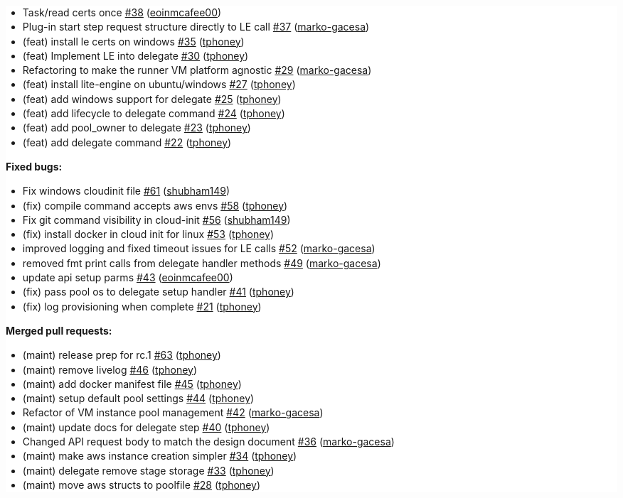 - Task/read certs once [\#38](https://github.com/drone-runners/drone-runner-aws/pull/38) ([eoinmcafee00](https://github.com/eoinmcafee00))
- Plug-in start step request structure directly to LE call [\#37](https://github.com/drone-runners/drone-runner-aws/pull/37) ([marko-gacesa](https://github.com/marko-gacesa))
- \(feat\) install le certs on windows [\#35](https://github.com/drone-runners/drone-runner-aws/pull/35) ([tphoney](https://github.com/tphoney))
- \(feat\) Implement LE into delegate [\#30](https://github.com/drone-runners/drone-runner-aws/pull/30) ([tphoney](https://github.com/tphoney))
- Refactoring to make the runner VM platform agnostic [\#29](https://github.com/drone-runners/drone-runner-aws/pull/29) ([marko-gacesa](https://github.com/marko-gacesa))
- \(feat\) install lite-engine on ubuntu/windows [\#27](https://github.com/drone-runners/drone-runner-aws/pull/27) ([tphoney](https://github.com/tphoney))
- \(feat\) add windows support for delegate [\#25](https://github.com/drone-runners/drone-runner-aws/pull/25) ([tphoney](https://github.com/tphoney))
- \(feat\) add lifecycle to delegate command [\#24](https://github.com/drone-runners/drone-runner-aws/pull/24) ([tphoney](https://github.com/tphoney))
- \(feat\) add pool\_owner to delegate [\#23](https://github.com/drone-runners/drone-runner-aws/pull/23) ([tphoney](https://github.com/tphoney))
- \(feat\) add delegate command [\#22](https://github.com/drone-runners/drone-runner-aws/pull/22) ([tphoney](https://github.com/tphoney))

**Fixed bugs:**

- Fix windows cloudinit file [\#61](https://github.com/drone-runners/drone-runner-aws/pull/61) ([shubham149](https://github.com/shubham149))
- \(fix\) compile command accepts aws envs [\#58](https://github.com/drone-runners/drone-runner-aws/pull/58) ([tphoney](https://github.com/tphoney))
- Fix git command visibility in cloud-init [\#56](https://github.com/drone-runners/drone-runner-aws/pull/56) ([shubham149](https://github.com/shubham149))
- \(fix\) install docker in cloud init for linux [\#53](https://github.com/drone-runners/drone-runner-aws/pull/53) ([tphoney](https://github.com/tphoney))
- improved logging and fixed timeout issues for LE calls [\#52](https://github.com/drone-runners/drone-runner-aws/pull/52) ([marko-gacesa](https://github.com/marko-gacesa))
- removed fmt print calls from delegate handler methods [\#49](https://github.com/drone-runners/drone-runner-aws/pull/49) ([marko-gacesa](https://github.com/marko-gacesa))
- update api setup parms [\#43](https://github.com/drone-runners/drone-runner-aws/pull/43) ([eoinmcafee00](https://github.com/eoinmcafee00))
- \(fix\) pass pool os to delegate setup handler [\#41](https://github.com/drone-runners/drone-runner-aws/pull/41) ([tphoney](https://github.com/tphoney))
- \(fix\) log provisioning when complete [\#21](https://github.com/drone-runners/drone-runner-aws/pull/21) ([tphoney](https://github.com/tphoney))

**Merged pull requests:**

- \(maint\) release prep for rc.1 [\#63](https://github.com/drone-runners/drone-runner-aws/pull/63) ([tphoney](https://github.com/tphoney))
- \(maint\) remove livelog [\#46](https://github.com/drone-runners/drone-runner-aws/pull/46) ([tphoney](https://github.com/tphoney))
- \(maint\) add docker manifest file [\#45](https://github.com/drone-runners/drone-runner-aws/pull/45) ([tphoney](https://github.com/tphoney))
- \(maint\) setup default pool settings [\#44](https://github.com/drone-runners/drone-runner-aws/pull/44) ([tphoney](https://github.com/tphoney))
- Refactor of VM instance pool management [\#42](https://github.com/drone-runners/drone-runner-aws/pull/42) ([marko-gacesa](https://github.com/marko-gacesa))
- \(maint\) update docs for delegate step [\#40](https://github.com/drone-runners/drone-runner-aws/pull/40) ([tphoney](https://github.com/tphoney))
- Changed API request body to match the design document [\#36](https://github.com/drone-runners/drone-runner-aws/pull/36) ([marko-gacesa](https://github.com/marko-gacesa))
- \(maint\) make aws instance creation simpler [\#34](https://github.com/drone-runners/drone-runner-aws/pull/34) ([tphoney](https://github.com/tphoney))
- \(maint\) delegate remove stage storage [\#33](https://github.com/drone-runners/drone-runner-aws/pull/33) ([tphoney](https://github.com/tphoney))
- \(maint\) move aws structs to poolfile [\#28](https://github.com/drone-runners/drone-runner-aws/pull/28) ([tphoney](https://github.com/tphoney))